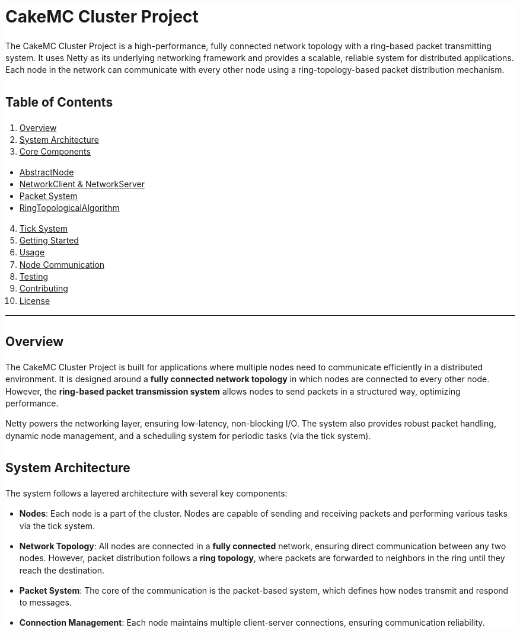 # CakeMC Cluster Project

The CakeMC Cluster Project is a high-performance, fully connected network topology with a ring-based packet transmitting system. It uses Netty as its underlying networking framework and provides a scalable, reliable system for distributed applications. Each node in the network can communicate with every other node using a ring-topology-based packet distribution mechanism.

## Table of Contents

1. [Overview](#overview)
2. [System Architecture](#system-architecture)
3. [Core Components](#core-components)
  - [AbstractNode](#abstractnode)
  - [NetworkClient & NetworkServer](#networkclient--networkserver)
  - [Packet System](#packet-system)
  - [RingTopologicalAlgorithm](#ringtopologicalalgorithm)
4. [Tick System](#tick-system)
5. [Getting Started](#getting-started)
6. [Usage](#usage)
7. [Node Communication](#node-communication)
8. [Testing](#testing)
9. [Contributing](#contributing)
10. [License](#license)

---

## Overview

The CakeMC Cluster Project is built for applications where multiple nodes need to communicate efficiently in a distributed environment. It is designed around a **fully connected network topology** in which nodes are connected to every other node. However, the **ring-based packet transmission system** allows nodes to send packets in a structured way, optimizing performance.

Netty powers the networking layer, ensuring low-latency, non-blocking I/O. The system also provides robust packet handling, dynamic node management, and a scheduling system for periodic tasks (via the tick system).

## System Architecture

The system follows a layered architecture with several key components:

- **Nodes**: Each node is a part of the cluster. Nodes are capable of sending and receiving packets and performing various tasks via the tick system.

- **Network Topology**: All nodes are connected in a **fully connected** network, ensuring direct communication between any two nodes. However, packet distribution follows a **ring topology**, where packets are forwarded to neighbors in the ring until they reach the destination.

- **Packet System**: The core of the communication is the packet-based system, which defines how nodes transmit and respond to messages.

- **Connection Management**: Each node maintains multiple client-server connections, ensuring communication reliability.
